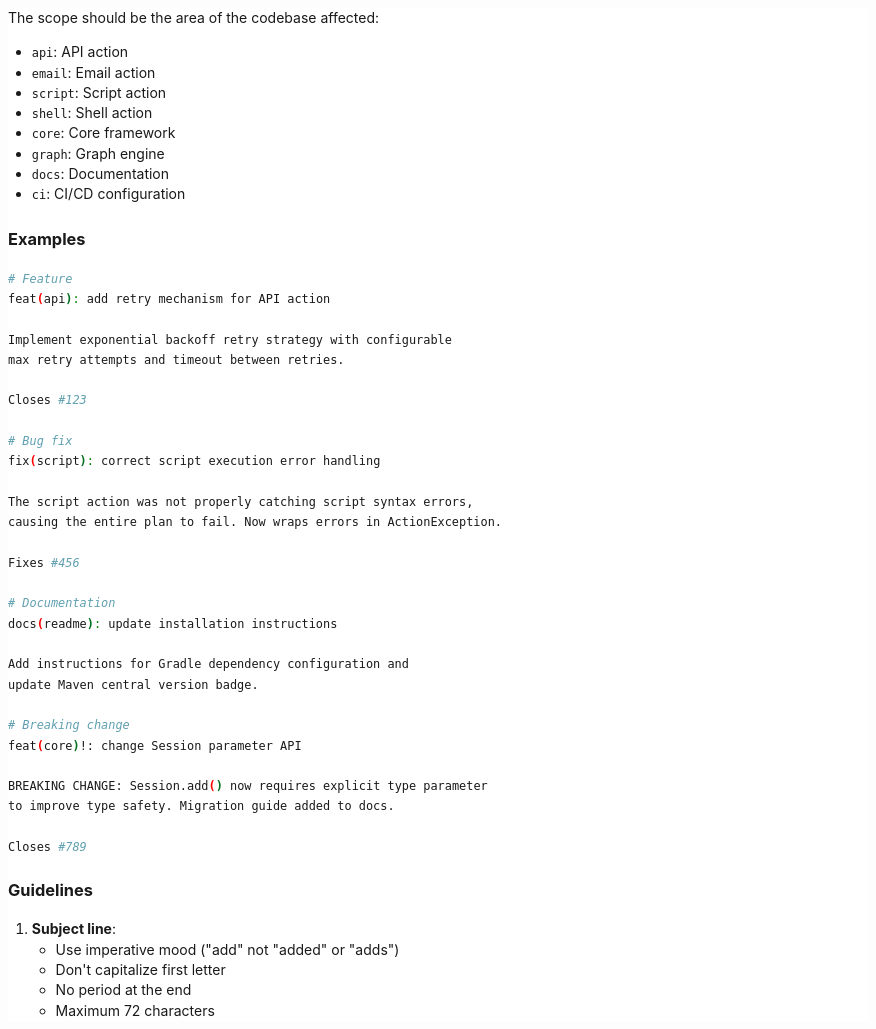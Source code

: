The scope should be the area of the codebase affected:

- `api`: API action
- `email`: Email action
- `script`: Script action
- `shell`: Shell action
- `core`: Core framework
- `graph`: Graph engine
- `docs`: Documentation
- `ci`: CI/CD configuration

### Examples

```bash
# Feature
feat(api): add retry mechanism for API action

Implement exponential backoff retry strategy with configurable
max retry attempts and timeout between retries.

Closes #123

# Bug fix
fix(script): correct script execution error handling

The script action was not properly catching script syntax errors,
causing the entire plan to fail. Now wraps errors in ActionException.

Fixes #456

# Documentation
docs(readme): update installation instructions

Add instructions for Gradle dependency configuration and
update Maven central version badge.

# Breaking change
feat(core)!: change Session parameter API

BREAKING CHANGE: Session.add() now requires explicit type parameter
to improve type safety. Migration guide added to docs.

Closes #789
```

### Guidelines

1. **Subject line**:
   - Use imperative mood ("add" not "added" or "adds")
   - Don't capitalize first letter
   - No period at the end
   - Maximum 72 characters
